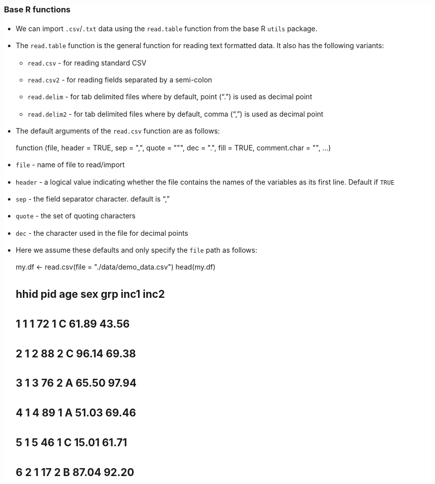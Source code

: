 ### Base R functions

-   We can import `.csv`/`.txt` data using the `read.table` function
    from the base R `utils` package.

-   The `read.table` function is the general function for reading text
    formatted data. It also has the following variants:

    -   `read.csv` - for reading standard CSV

    -   `read.csv2` - for reading fields separated by a semi-colon

    -   `read.delim` - for tab delimited files where by default, point
        (“.”) is used as decimal point

    -   `read.delim2` - for tab delimited files where by default, comma
        (“,”) is used as decimal point

-   The default arguments of the `read.csv` function are as follows:



    function (file, header = TRUE, sep = ",", quote = "\"", dec = ".", fill = TRUE, 
        comment.char = "", ...)  

-   `file` - name of file to read/import

-   `header` - a logical value indicating whether the file contains the
    names of the variables as its first line. Default if `TRUE`

-   `sep` - the field separator character. default is “,”

-   `quote` - the set of quoting characters

-   `dec` - the character used in the file for decimal points

-   Here we assume these defaults and only specify the `file` path as
    follows:



    my.df <- read.csv(file = "./data/demo_data.csv")
    head(my.df)

    ##   hhid pid age sex grp  inc1  inc2
    ## 1    1   1  72   1   C 61.89 43.56
    ## 2    1   2  88   2   C 96.14 69.38
    ## 3    1   3  76   2   A 65.50 97.94
    ## 4    1   4  89   1   A 51.03 69.46
    ## 5    1   5  46   1   C 15.01 61.71
    ## 6    2   1  17   2   B 87.04 92.20
